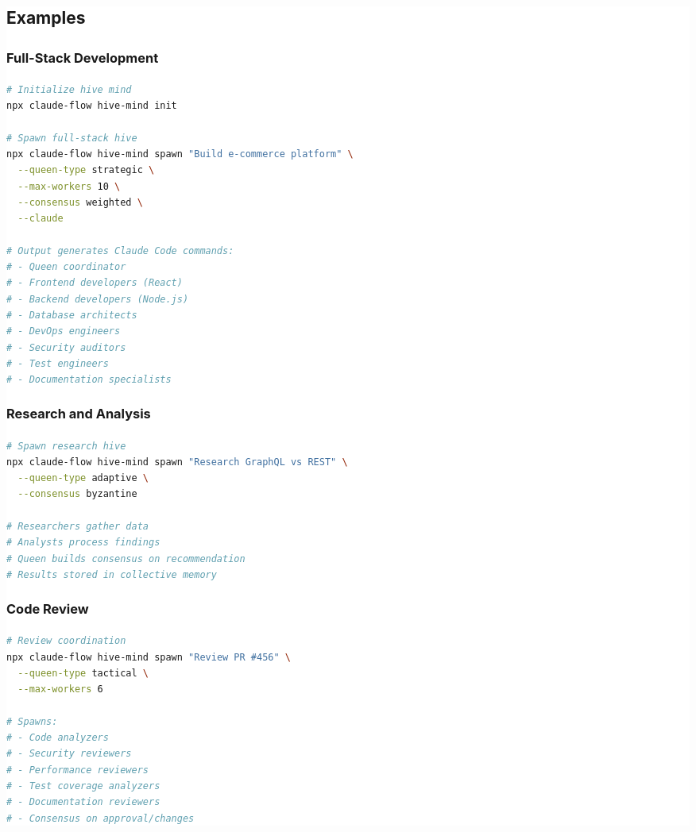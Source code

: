 ## Examples

### Full-Stack Development

```bash
# Initialize hive mind
npx claude-flow hive-mind init

# Spawn full-stack hive
npx claude-flow hive-mind spawn "Build e-commerce platform" \
  --queen-type strategic \
  --max-workers 10 \
  --consensus weighted \
  --claude

# Output generates Claude Code commands:
# - Queen coordinator
# - Frontend developers (React)
# - Backend developers (Node.js)
# - Database architects
# - DevOps engineers
# - Security auditors
# - Test engineers
# - Documentation specialists
```

### Research and Analysis

```bash
# Spawn research hive
npx claude-flow hive-mind spawn "Research GraphQL vs REST" \
  --queen-type adaptive \
  --consensus byzantine

# Researchers gather data
# Analysts process findings
# Queen builds consensus on recommendation
# Results stored in collective memory
```

### Code Review

```bash
# Review coordination
npx claude-flow hive-mind spawn "Review PR #456" \
  --queen-type tactical \
  --max-workers 6

# Spawns:
# - Code analyzers
# - Security reviewers
# - Performance reviewers
# - Test coverage analyzers
# - Documentation reviewers
# - Consensus on approval/changes
```
